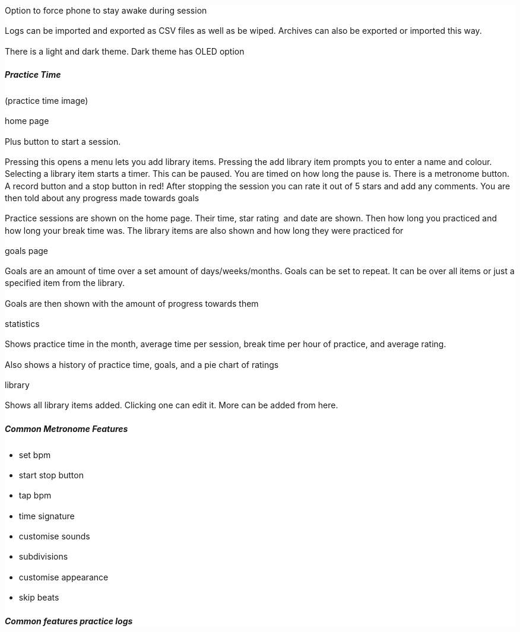 Option to force phone to stay awake during session 

Logs can be imported and exported as CSV files as well as be wiped. Archives can also be exported or imported this way. 

There is a light and dark theme. Dark theme has OLED option

##### Practice Time

(practice time image)

home page 

Plus button to start a session. 

Pressing this opens a menu lets you add library items. Pressing the add library item prompts you to enter a name and colour. Selecting a library item starts a timer. This can be paused. You are timed on how long the pause is. There is a metronome button. A record button and a stop button in red! After stopping the session you can rate it out of 5 stars and add any comments. You are then told about any progress made towards goals 

Practice sessions are shown on the home page. Their time, star rating  and date are shown. Then how long you practiced and how long your break time was. The library items are also shown and how long they were practiced for 

goals page

Goals are an amount of time over a set amount of days/weeks/months. Goals can be set to repeat. It can be over all items or just a specified item from the library. 

Goals are then shown with the amount of progress towards them 

statistics

Shows practice time in the month, average time per session, break time per hour of practice, and average rating. 

Also shows a history of practice time, goals, and a pie chart of ratings 

library

Shows all library items added. Clicking one can edit it. More can be added from here.

##### Common Metronome Features

- set bpm

- start stop button

- tap bpm

- time signature

- customise sounds

- subdivisions

- customise appearance

- skip beats

##### Common features practice logs 
